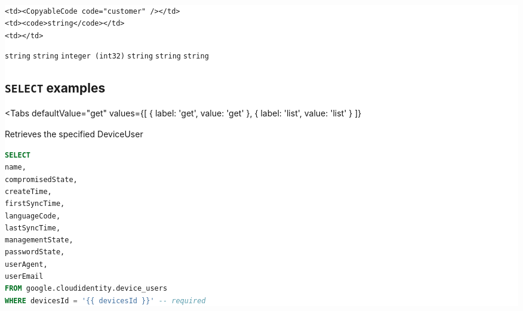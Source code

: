     <td><CopyableCode code="customer" /></td>
    <td><code>string</code></td>
    <td></td>
</tr>
<tr id="parameter-filter">
    <td><CopyableCode code="filter" /></td>
    <td><code>string</code></td>
    <td></td>
</tr>
<tr id="parameter-orderBy">
    <td><CopyableCode code="orderBy" /></td>
    <td><code>string</code></td>
    <td></td>
</tr>
<tr id="parameter-pageSize">
    <td><CopyableCode code="pageSize" /></td>
    <td><code>integer (int32)</code></td>
    <td></td>
</tr>
<tr id="parameter-pageToken">
    <td><CopyableCode code="pageToken" /></td>
    <td><code>string</code></td>
    <td></td>
</tr>
<tr id="parameter-rawResourceId">
    <td><CopyableCode code="rawResourceId" /></td>
    <td><code>string</code></td>
    <td></td>
</tr>
<tr id="parameter-userId">
    <td><CopyableCode code="userId" /></td>
    <td><code>string</code></td>
    <td></td>
</tr>
</tbody>
</table>

## `SELECT` examples

<Tabs
    defaultValue="get"
    values={[
        { label: 'get', value: 'get' },
        { label: 'list', value: 'list' }
    ]}
>
<TabItem value="get">

Retrieves the specified DeviceUser

```sql
SELECT
name,
compromisedState,
createTime,
firstSyncTime,
languageCode,
lastSyncTime,
managementState,
passwordState,
userAgent,
userEmail
FROM google.cloudidentity.device_users
WHERE devicesId = '{{ devicesId }}' -- required
```